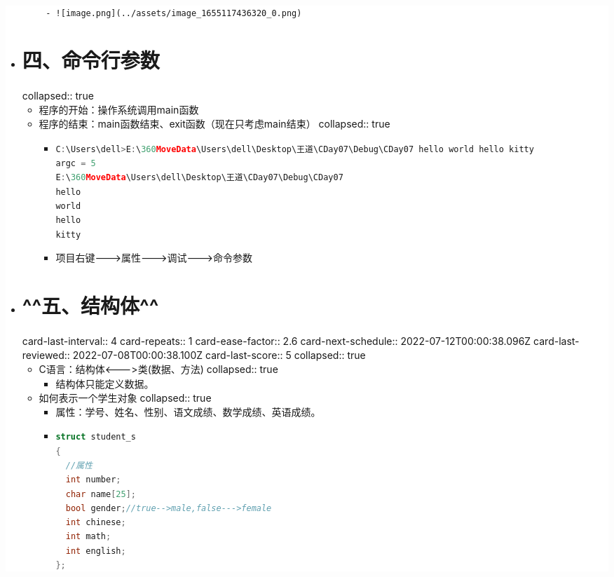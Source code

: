 			- ![image.png](../assets/image_1655117436320_0.png)
- # 四、命令行参数  
  collapsed:: true
	- 程序的开始：操作系统调用main函数
	- 程序的结束：main函数结束、exit函数（现在只考虑main结束）
	  collapsed:: true
		- ```C
		  C:\Users\dell>E:\360MoveData\Users\dell\Desktop\王道\CDay07\Debug\CDay07 hello world hello kitty
		  argc = 5
		  E:\360MoveData\Users\dell\Desktop\王道\CDay07\Debug\CDay07
		  hello
		  world
		  hello
		  kitty
		  ```
		- 项目右键--->属性--->调试--->命令参数
- # ^^五、结构体^^  
  card-last-interval:: 4
  card-repeats:: 1
  card-ease-factor:: 2.6
  card-next-schedule:: 2022-07-12T00:00:38.096Z
  card-last-reviewed:: 2022-07-08T00:00:38.100Z
  card-last-score:: 5
  collapsed:: true
	- C语言：结构体<--->类(数据、方法)
	  collapsed:: true
		- 结构体只能定义数据。
	- 如何表示一个学生对象
	  collapsed:: true
		- 属性：学号、姓名、性别、语文成绩、数学成绩、英语成绩。
		- ```C
		  struct student_s
		  {
		  	//属性
		  	int number;
		  	char name[25];
		  	bool gender;//true-->male,false--->female
		  	int chinese;
		  	int math;
		  	int english;
		  };